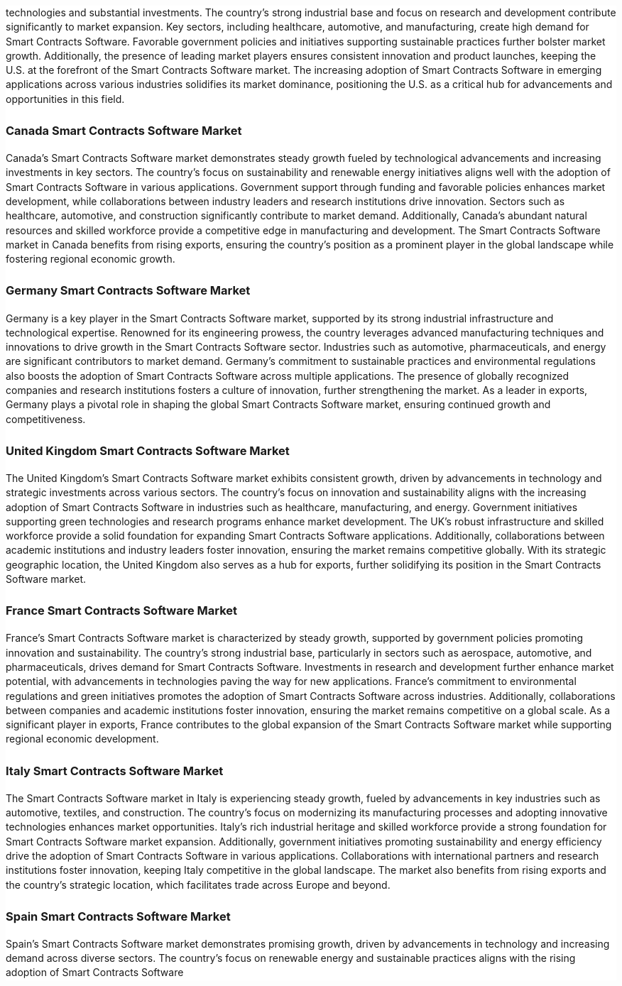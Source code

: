technologies and substantial investments. The country&rsquo;s strong industrial base and focus on research and development contribute significantly to market expansion. Key sectors, including healthcare, automotive, and manufacturing, create high demand for Smart Contracts Software. Favorable government policies and initiatives supporting sustainable practices further bolster market growth. Additionally, the presence of leading market players ensures consistent innovation and product launches, keeping the U.S. at the forefront of the Smart Contracts Software market. The increasing adoption of Smart Contracts Software in emerging applications across various industries solidifies its market dominance, positioning the U.S. as a critical hub for advancements and opportunities in this field.</p><h3>Canada Smart Contracts Software Market</h3><p>Canada&rsquo;s Smart Contracts Software market demonstrates steady growth fueled by technological advancements and increasing investments in key sectors. The country&rsquo;s focus on sustainability and renewable energy initiatives aligns well with the adoption of Smart Contracts Software in various applications. Government support through funding and favorable policies enhances market development, while collaborations between industry leaders and research institutions drive innovation. Sectors such as healthcare, automotive, and construction significantly contribute to market demand. Additionally, Canada&rsquo;s abundant natural resources and skilled workforce provide a competitive edge in manufacturing and development. The Smart Contracts Software market in Canada benefits from rising exports, ensuring the country&rsquo;s position as a prominent player in the global landscape while fostering regional economic growth.</p><h3>Germany Smart Contracts Software Market</h3><p>Germany is a key player in the Smart Contracts Software market, supported by its strong industrial infrastructure and technological expertise. Renowned for its engineering prowess, the country leverages advanced manufacturing techniques and innovations to drive growth in the Smart Contracts Software sector. Industries such as automotive, pharmaceuticals, and energy are significant contributors to market demand. Germany&rsquo;s commitment to sustainable practices and environmental regulations also boosts the adoption of Smart Contracts Software across multiple applications. The presence of globally recognized companies and research institutions fosters a culture of innovation, further strengthening the market. As a leader in exports, Germany plays a pivotal role in shaping the global Smart Contracts Software market, ensuring continued growth and competitiveness.</p><h3>United Kingdom Smart Contracts Software Market</h3><p>The United Kingdom&rsquo;s Smart Contracts Software market exhibits consistent growth, driven by advancements in technology and strategic investments across various sectors. The country&rsquo;s focus on innovation and sustainability aligns with the increasing adoption of Smart Contracts Software in industries such as healthcare, manufacturing, and energy. Government initiatives supporting green technologies and research programs enhance market development. The UK&rsquo;s robust infrastructure and skilled workforce provide a solid foundation for expanding Smart Contracts Software applications. Additionally, collaborations between academic institutions and industry leaders foster innovation, ensuring the market remains competitive globally. With its strategic geographic location, the United Kingdom also serves as a hub for exports, further solidifying its position in the Smart Contracts Software market.</p><h3>France Smart Contracts Software Market</h3><p>France&rsquo;s Smart Contracts Software market is characterized by steady growth, supported by government policies promoting innovation and sustainability. The country&rsquo;s strong industrial base, particularly in sectors such as aerospace, automotive, and pharmaceuticals, drives demand for Smart Contracts Software. Investments in research and development further enhance market potential, with advancements in technologies paving the way for new applications. France&rsquo;s commitment to environmental regulations and green initiatives promotes the adoption of Smart Contracts Software across industries. Additionally, collaborations between companies and academic institutions foster innovation, ensuring the market remains competitive on a global scale. As a significant player in exports, France contributes to the global expansion of the Smart Contracts Software market while supporting regional economic development.</p><h3>Italy Smart Contracts Software Market</h3><p>The Smart Contracts Software market in Italy is experiencing steady growth, fueled by advancements in key industries such as automotive, textiles, and construction. The country&rsquo;s focus on modernizing its manufacturing processes and adopting innovative technologies enhances market opportunities. Italy&rsquo;s rich industrial heritage and skilled workforce provide a strong foundation for Smart Contracts Software market expansion. Additionally, government initiatives promoting sustainability and energy efficiency drive the adoption of Smart Contracts Software in various applications. Collaborations with international partners and research institutions foster innovation, keeping Italy competitive in the global landscape. The market also benefits from rising exports and the country&rsquo;s strategic location, which facilitates trade across Europe and beyond.</p><h3>Spain Smart Contracts Software Market</h3><p>Spain&rsquo;s Smart Contracts Software market demonstrates promising growth, driven by advancements in technology and increasing demand across diverse sectors. The country&rsquo;s focus on renewable energy and sustainable practices aligns with the rising adoption of Smart Contracts Software